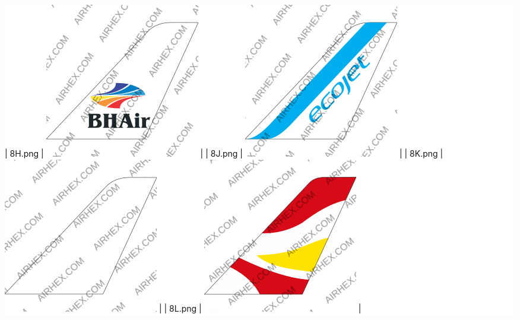 | 8H.png | ![8H.png](https://github.com/GWG97/airline-images/raw/main/8H.png) |
| 8J.png | ![8J.png](https://github.com/GWG97/airline-images/raw/main/8J.png) |
| 8K.png | ![8K.png](https://github.com/GWG97/airline-images/raw/main/8K.png) |
| 8L.png | ![8L.png](https://github.com/GWG97/airline-images/raw/main/8L.png) |